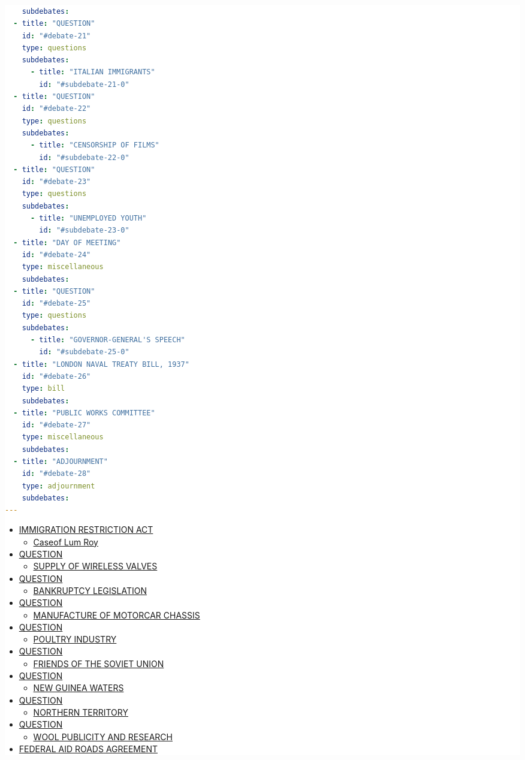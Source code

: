 ```yaml
    subdebates:
  - title: "QUESTION"
    id: "#debate-21"
    type: questions
    subdebates:
      - title: "ITALIAN IMMIGRANTS"
        id: "#subdebate-21-0"
  - title: "QUESTION"
    id: "#debate-22"
    type: questions
    subdebates:
      - title: "CENSORSHIP OF FILMS"
        id: "#subdebate-22-0"
  - title: "QUESTION"
    id: "#debate-23"
    type: questions
    subdebates:
      - title: "UNEMPLOYED YOUTH"
        id: "#subdebate-23-0"
  - title: "DAY OF MEETING"
    id: "#debate-24"
    type: miscellaneous
    subdebates:
  - title: "QUESTION"
    id: "#debate-25"
    type: questions
    subdebates:
      - title: "GOVERNOR-GENERAL'S SPEECH"
        id: "#subdebate-25-0"
  - title: "LONDON NAVAL TREATY BILL, 1937"
    id: "#debate-26"
    type: bill
    subdebates:
  - title: "PUBLIC WORKS COMMITTEE"
    id: "#debate-27"
    type: miscellaneous
    subdebates:
  - title: "ADJOURNMENT"
    id: "#debate-28"
    type: adjournment
    subdebates:
---
```


* [IMMIGRATION RESTRICTION ACT](#debate-0)
    * [Caseof Lum Roy](#subdebate-0-0)
* [QUESTION](#debate-1)
    * [SUPPLY OF WIRELESS VALVES](#subdebate-1-0)
* [QUESTION](#debate-2)
    * [BANKRUPTCY LEGISLATION](#subdebate-2-0)
* [QUESTION](#debate-3)
    * [MANUFACTURE OF MOTORCAR CHASSIS](#subdebate-3-0)
* [QUESTION](#debate-4)
    * [POULTRY INDUSTRY](#subdebate-4-0)
* [QUESTION](#debate-5)
    * [FRIENDS OF THE SOVIET UNION](#subdebate-5-0)
* [QUESTION](#debate-6)
    * [NEW GUINEA WATERS](#subdebate-6-0)
* [QUESTION](#debate-7)
    * [NORTHERN TERRITORY](#subdebate-7-0)
* [QUESTION](#debate-8)
    * [WOOL PUBLICITY AND RESEARCH](#subdebate-8-0)
* [FEDERAL AID ROADS AGREEMENT](#debate-9)